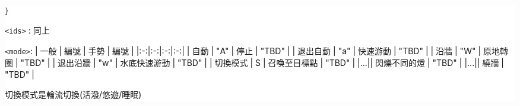 ```
}
```
`<ids>` : 同上

`<mode>`:
| 一般 | 編號 | 手勢 | 編號 |
|:-:|:-:|:-:|:-:|
| 自動 | "A" | 停止 | "TBD" |
| 退出自動 | "a" | 快速游動 | "TBD" |
| 沿牆 | "W" | 原地轉圈 | "TBD" |
| 退出沿牆 | "w" | 水底快速游動 | "TBD" |
| 切換模式 | S | 召喚至目標點 | "TBD" |
|...|| 閃爍不同的燈 | "TBD" |
|...|| 繞牆 | "TBD" | 

切換模式是輪流切換(活潑/悠遊/睡眠)
